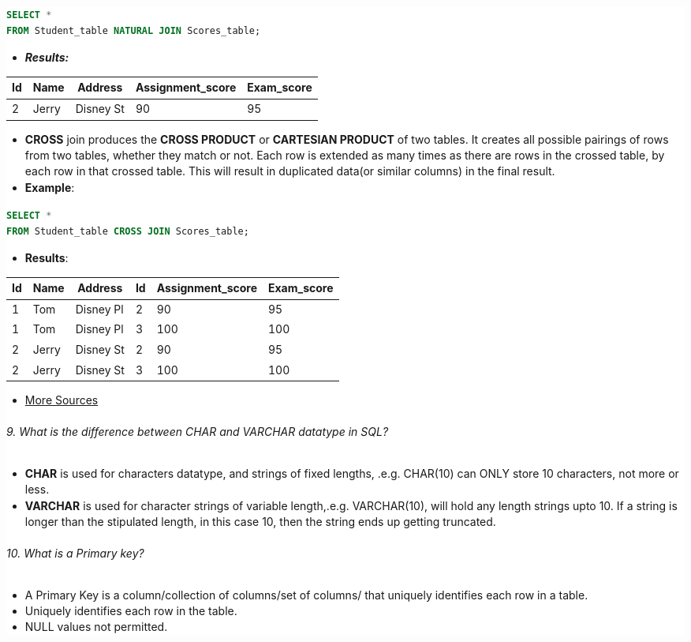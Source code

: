 ```sql
SELECT *
FROM Student_table NATURAL JOIN Scores_table;
```

* **_Results:_**


| Id | Name | Address | Assignment_score | Exam_score |
| - | - | - | - | - |
| 2 | Jerry | Disney St | 90 | 95 |

* **CROSS** join produces the **CROSS PRODUCT** or **CARTESIAN PRODUCT** of two tables. It creates all possible pairings of rows from two tables, whether they match or not. Each row is extended as many times as there are rows in the crossed table, by each row in that crossed table. This will result in duplicated data(or similar columns) in the final result.
* **Example**:

```sql
SELECT * 
FROM Student_table CROSS JOIN Scores_table;
```

* **Results**:


| Id | Name | Address | Id | Assignment_score | Exam_score |
| - | - | - | - | - | - |
| 1 | Tom | Disney Pl | 2 | 90 | 95 |
| 1 | Tom | Disney Pl | 3 | 100 | 100 |
| 2 | Jerry | Disney St | 2 | 90 | 95 |
| 2 | Jerry | Disney St | 3 | 100 | 100 |

* [More Sources](https://www.geeksforgeeks.org/difference-between-natural-join-and-cross-join-in-sql/)

###### 9. What is the difference between CHAR and VARCHAR datatype in SQL?

* **CHAR** is used for characters datatype, and strings of fixed lengths, .e.g. CHAR(10) can ONLY store 10 characters, not more or less.
* **VARCHAR** is used for character strings of variable length,.e.g. VARCHAR(10), will hold any length strings upto 10. If a string is longer than the stipulated length, in this case 10, then the string ends up getting truncated.

###### 10. What is a Primary key?

* A Primary Key is a column/collection of columns/set of columns/ that uniquely identifies each row in a table.
* Uniquely identifies each row in the table.
* NULL values not permitted.
